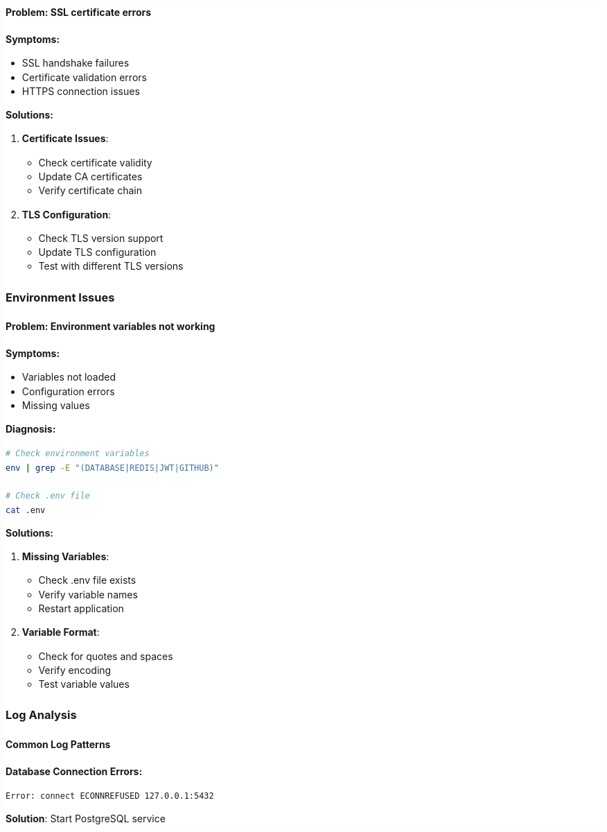 #### Problem: SSL certificate errors

**Symptoms:**
- SSL handshake failures
- Certificate validation errors
- HTTPS connection issues

**Solutions:**

1. **Certificate Issues**:
   - Check certificate validity
   - Update CA certificates
   - Verify certificate chain

2. **TLS Configuration**:
   - Check TLS version support
   - Update TLS configuration
   - Test with different TLS versions

### Environment Issues

#### Problem: Environment variables not working

**Symptoms:**
- Variables not loaded
- Configuration errors
- Missing values

**Diagnosis:**
```bash
# Check environment variables
env | grep -E "(DATABASE|REDIS|JWT|GITHUB)"

# Check .env file
cat .env
```

**Solutions:**

1. **Missing Variables**:
   - Check .env file exists
   - Verify variable names
   - Restart application

2. **Variable Format**:
   - Check for quotes and spaces
   - Verify encoding
   - Test variable values

### Log Analysis

#### Common Log Patterns

**Database Connection Errors:**
```
Error: connect ECONNREFUSED 127.0.0.1:5432
```
**Solution**: Start PostgreSQL service
